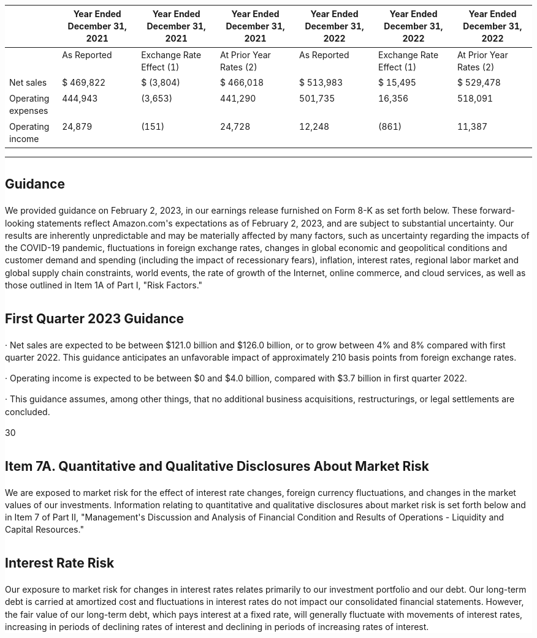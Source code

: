 |                    | Year Ended December 31, 2021   | Year Ended December 31, 2021   | Year Ended December 31, 2021   | Year Ended December 31, 2022   | Year Ended December 31, 2022   | Year Ended December 31, 2022   |
|--------------------|--------------------------------|--------------------------------|--------------------------------|--------------------------------|--------------------------------|--------------------------------|
|                    | As Reported                    | Exchange Rate Effect (1)       | At Prior Year Rates (2)        | As Reported                    | Exchange Rate Effect (1)       | At Prior Year Rates (2)        |
| Net sales          | $ 469,822                      | $ (3,804)                      | $ 466,018                      | $ 513,983                      | $ 15,495                       | $ 529,478                      |
| Operating expenses | 444,943                        | (3,653)                        | 441,290                        | 501,735                        | 16,356                         | 518,091                        |
| Operating income   | 24,879                         | (151)                          | 24,728                         | 12,248                         | (861)                          | 11,387                         |

___________________

## Guidance

We provided guidance on February 2, 2023, in our earnings release furnished on Form 8-K as set forth below. These forward-looking statements reflect Amazon.com's expectations as of February 2, 2023, and are subject to substantial uncertainty. Our results are inherently unpredictable and may be materially affected by many factors, such as uncertainty regarding the impacts of the COVID-19 pandemic, fluctuations in foreign exchange rates, changes in global economic and geopolitical conditions and customer demand and spending (including the impact of recessionary fears), inflation, interest rates, regional labor market and global supply chain constraints, world events, the rate of growth of the Internet, online commerce, and cloud services, as well as those outlined in Item 1A of Part I, "Risk Factors."

## First Quarter 2023 Guidance

· Net sales are expected to be between $121.0 billion and $126.0 billion, or to grow between 4% and 8% compared with first quarter 2022. This guidance anticipates an unfavorable impact of approximately 210 basis points from foreign exchange rates.

· Operating income is expected to be between $0 and $4.0 billion, compared with $3.7 billion in first quarter 2022.

· This guidance assumes, among other things, that no additional business acquisitions, restructurings, or legal settlements are concluded.

30

## Item 7A. Quantitative and Qualitative Disclosures About Market Risk

We are exposed to market risk for the effect of interest rate changes, foreign currency fluctuations, and changes in the market values of our investments. Information relating to quantitative and qualitative disclosures about market risk is set forth below and in Item 7 of Part II, "Management's Discussion and Analysis of Financial Condition and Results of Operations - Liquidity and Capital Resources."

## Interest Rate Risk

Our exposure to market risk for changes in interest rates relates primarily to our investment portfolio and our debt. Our long-term debt is carried at amortized cost and fluctuations in interest rates do not impact our consolidated financial statements. However, the fair value of our long-term debt, which pays interest at a fixed rate, will generally fluctuate with movements of interest rates, increasing in periods of declining rates of interest and declining in periods of increasing rates of interest.

